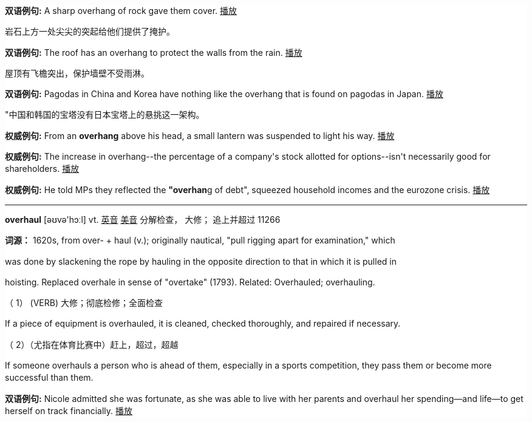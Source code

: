 

**双语例句:** A sharp overhang of rock gave them cover. [播放](https://dict.youdao.com/dictvoice?audio=A+sharp+overhang+of+rock+gave+them+cover.&le=eng&le=eng&type=2)

岩石上方一处尖尖的突起给他们提供了掩护。 

**双语例句:** The roof has an overhang to protect the walls from the rain. [播放](https://dict.youdao.com/dictvoice?audio=The+roof+has+an+overhang+to+protect+the+walls+from+the+rain.&le=eng&le=eng&type=2)

屋顶有飞檐突出，保护墙壁不受雨淋。 

**双语例句:** Pagodas in China and Korea have nothing like the overhang that is found on pagodas in Japan. [播放](https://dict.youdao.com/dictvoice?audio=Pagodas+in+China+and+Korea+have+nothing+like+the+overhang+that+is+found+on+pagodas+in+Japan.&le=eng&le=eng&type=2)

\"中国和韩国的宝塔没有日本宝塔上的悬挑这一架构。 

**权威例句:** From an **overhang** above his head, a small lantern was suspended to light his way.  [播放](https://dict.youdao.com/dictvoice?audio=From+an+overhang+above+his+head%2C+a+small+lantern+was+suspended+to+light+his+way.+&le=eng&type=2)

**权威例句:** The increase in overhang--the percentage of a company's stock allotted for options--isn't necessarily good for shareholders.  [播放](https://dict.youdao.com/dictvoice?audio=The+increase+in+overhang--the+percentage+of+a+company%27s+stock+allotted+for+options--isn%27t+necessarily+good+for+shareholders.+&le=eng&type=2)

**权威例句:** He told MPs they reflected the **\"overhan**g of debt\", squeezed household incomes and the eurozone crisis.  [播放](https://dict.youdao.com/dictvoice?audio=He+told+MPs+they+reflected+the+%22overhang+of+debt%22%2C+squeezed+household+incomes+and+the+eurozone+crisis.+&le=eng&type=2)



***

**overhaul**  \[əʊvə'hɔːl] vt.  [英音](https://dict.youdao.com/dictvoice?audio=overhaul\&type=1)  [美音](https://dict.youdao.com/dictvoice?audio=overhaul\&type=2) 分解检查， 大修； 追上并超过 11266

**词源：** 1620s, from over- + haul (v.); originally nautical, "pull rigging apart for examination," which

was done by slackening the rope by hauling in the opposite direction to that in which it is pulled in

hoisting. Replaced overhale in sense of "overtake" (1793). Related: Overhauled; overhauling.

（ 1） (VERB) 大修；彻底检修；全面检查&#x20;

If a piece of equipment is overhauled, it is cleaned, checked thoroughly, and repaired if necessary.

（ 2）（尤指在体育比赛中）赶上，超过，超越

&#x20;If someone overhauls a person who is ahead of them, especially in a sports competition, they pass them or become more successful than them.



**双语例句:** Nicole admitted she was fortunate, as she was able to live with her parents and overhaul her spending—and life—to get herself on track financially. [播放](https://dict.youdao.com/dictvoice?audio=Nicole+admitted+she+was+fortunate%2C+as+she+was+able+to+live+with+her+parents+and+overhaul+her+spending%E2%80%94and+life%E2%80%94to+get+herself+on+track+financially.&le=eng&le=eng&type=2)

